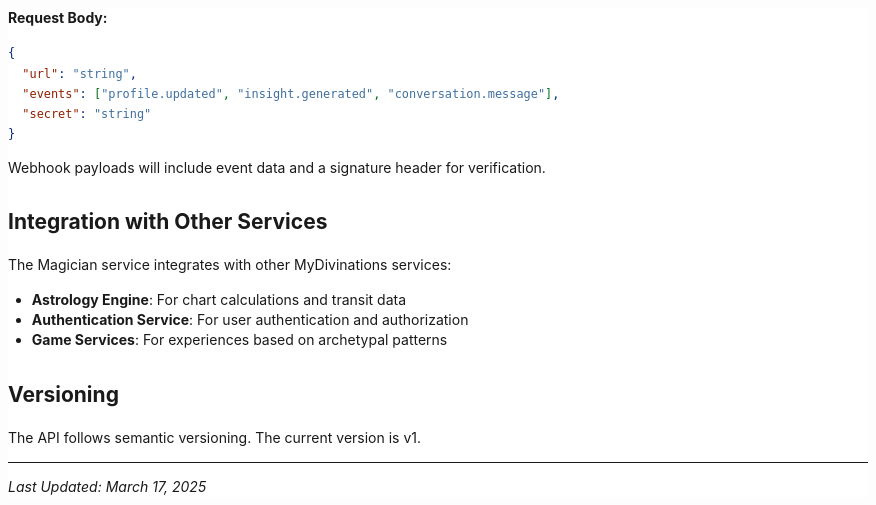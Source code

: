 **Request Body:**

```json
{
  "url": "string",
  "events": ["profile.updated", "insight.generated", "conversation.message"],
  "secret": "string"
}
```

Webhook payloads will include event data and a signature header for verification.

## Integration with Other Services

The Magician service integrates with other MyDivinations services:

- **Astrology Engine**: For chart calculations and transit data
- **Authentication Service**: For user authentication and authorization
- **Game Services**: For experiences based on archetypal patterns

## Versioning

The API follows semantic versioning. The current version is v1.

---

*Last Updated: March 17, 2025*